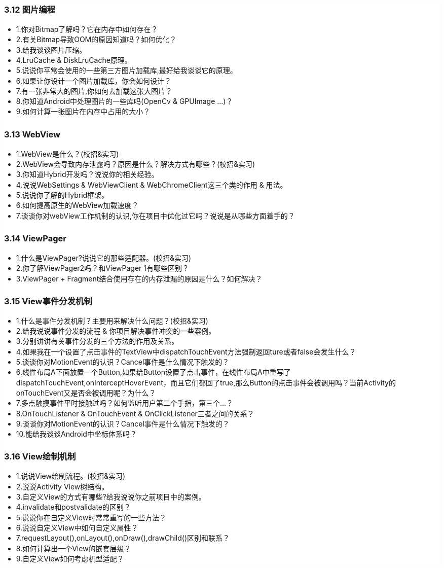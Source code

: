### 3.12 图片编程

- 1.你对Bitmap了解吗？它在内存中如何存在？
- 2.有关Bitmap导致OOM的原因知道吗？如何优化？
- 3.给我谈谈图片压缩。
- 4.LruCache & DiskLruCache原理。
- 5.说说你平常会使用的一些第三方图片加载库,最好给我谈谈它的原理。
- 6.如果让你设计一个图片加载库，你会如何设计？
- 7.有一张非常大的图片,你如何去加载这张大图片？
- 8.你知道Android中处理图片的一些库吗(OpenCv & GPUImage ...)？
- 9.如何计算一张图片在内存中占用的大小？

### 3.13 WebView

- 1.WebView是什么？(校招&实习)
- 2.WebView会导致内存泄露吗？原因是什么？解决方式有哪些？(校招&实习)
- 3.你知道Hybrid开发吗？说说你的相关经验。
- 4.说说WebSettings & WebViewClient & WebChromeClient这三个类的作用 & 用法。
- 5.说说你了解的Hybrid框架。
- 6.如何提高原生的WebView加载速度？
- 7.谈谈你对webView工作机制的认识,你在项目中优化过它吗？说说是从哪些方面着手的？

### 3.14 ViewPager

- 1.什么是ViewPager?说说它的那些适配器。(校招&实习)
- 2.你了解ViewPager2吗？和ViewPager 1有哪些区别？
- 3.ViewPager + Fragment结合使用存在的内存泄漏的原因是什么？如何解决？

### 3.15 View事件分发机制

- 1.什么是事件分发机制？主要用来解决什么问题？(校招&实习)
- 2.给我说说事件分发的流程 & 你项目解决事件冲突的一些案例。
- 3.分别讲讲有关事件分发的三个方法的作用及关系。	
- 4.如果我在一个设置了点击事件的TextView中dispatchTouchEvent方法强制返回ture或者false会发生什么？	
- 5.谈谈你对MotionEvent的认识？Cancel事件是什么情况下触发的？
- 6.线性布局A下面放置一个Button,如果给Button设置了点击事件，在线性布局A中重写了dispatchTouchEvent,onInterceptHoverEvent，而且它们都回了true,那么Button的点击事件会被调用吗？当前Activity的onTouchEvent又是否会被调用呢？为什么？	
- 7.多点触摸事件平时接触过吗？如何监听用户第二个手指，第三个...？	
- 8.OnTouchListener & OnTouchEvent & OnClickListener三者之间的关系？	
- 9.谈谈你对MotionEvent的认识？Cancel事件是什么情况下触发的？	
- 10.能给我谈谈Android中坐标体系吗？

### 3.16 View绘制机制

- 1.说说View绘制流程。(校招&实习)
- 2.说说Activity View树结构。
- 3.自定义View的方式有哪些?给我说说你之前项目中的案例。
- 4.invalidate和postvalidate的区别？
- 5.说说你在自定义View时常常重写的一些方法？
- 6.说说自定义View中如何自定义属性？
- 7.requestLayout(),onLayout(),onDraw(),drawChild()区别和联系？
- 8.如何计算出一个View的嵌套层级？
- 9.自定义View如何考虑机型适配？
